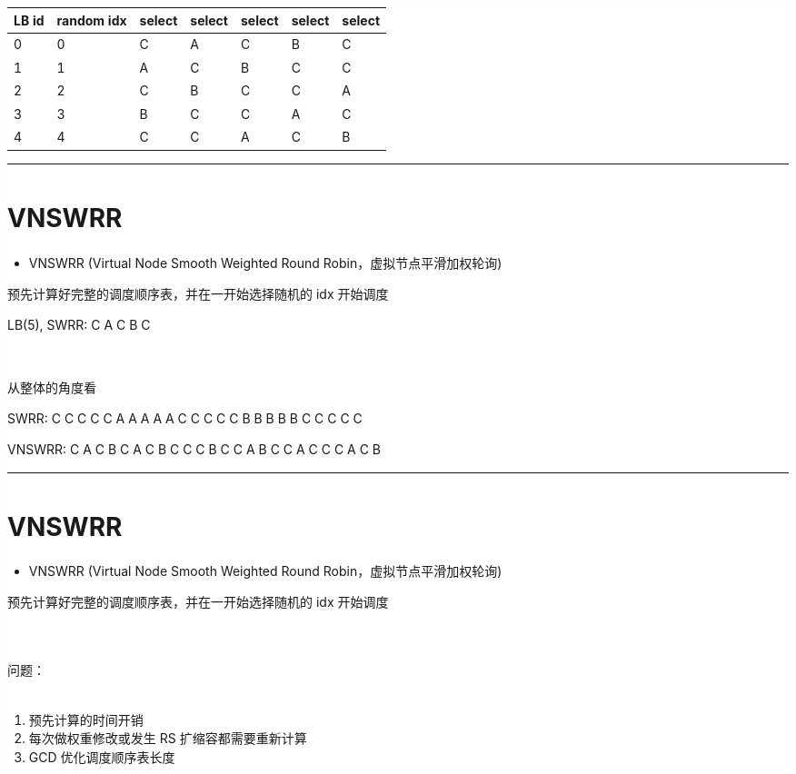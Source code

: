 | LB id | random idx | select | select | select | select | select |
| ----- | ---------- | ------ | ------ | ------ | ------ | ------ |
|   0   |     0      |    C   |    A   |    C   |    B   |    C   |
|   1   |     1      |    A   |    C   |    B   |    C   |    C   |
|   2   |     2      |    C   |    B   |    C   |    C   |    A   |    
|   3   |     3      |    B   |    C   |    C   |    A   |    C   |    
|   4   |     4      |    C   |    C   |    A   |    C   |    B   |



---

# VNSWRR

* VNSWRR (Virtual Node Smooth Weighted Round Robin，虚拟节点平滑加权轮询)

预先计算好完整的调度顺序表，并在一开始选择随机的 idx 开始调度

LB(5), SWRR: C A C B C

<br>

从整体的角度看

SWRR: <span v-mark.red.underline="{at: 0}">C C C C C</span> A A A A A C C C C C B B B B B C C C C C

VNSWRR: <span v-mark.red.underline="{at: 0}">C A C B C</span> A C B C C C B C C A B C C A C C C A C B



---

# VNSWRR

* VNSWRR (Virtual Node Smooth Weighted Round Robin，虚拟节点平滑加权轮询)

<span v-mark.red="{at: 0}">预先计算</span>好完整的调度顺序表，并在一开始选择随机的 idx 开始调度

<br>
<br>

<v-click>
问题：
<br>
<br>
<ol>
  <li>预先计算的时间开销</li>
  <li>每次做权重修改或发生 RS 扩缩容都需要重新计算</li>
  <li>GCD 优化调度顺序表长度</li>
</ol>
</v-click>
